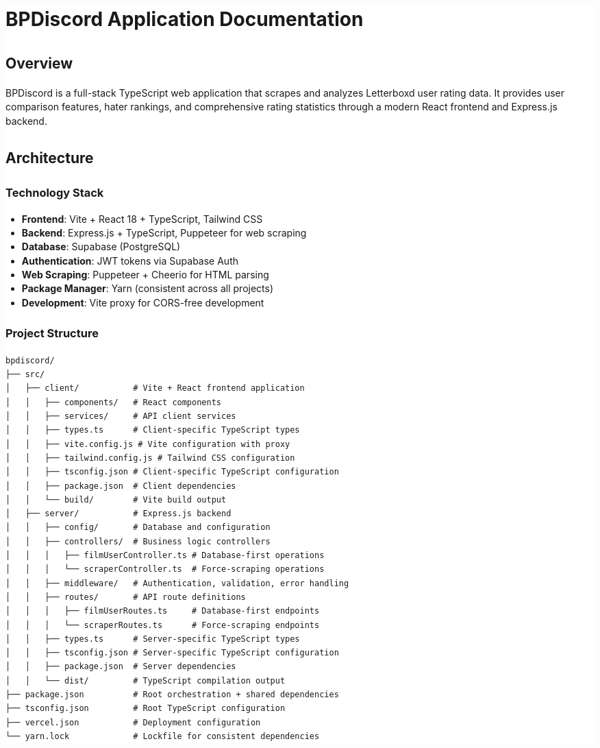 # BPDiscord Application Documentation

## Overview

BPDiscord is a full-stack TypeScript web application that scrapes and analyzes Letterboxd user rating data. It provides user comparison features, hater rankings, and comprehensive rating statistics through a modern React frontend and Express.js backend.

## Architecture

### Technology Stack
- **Frontend**: Vite + React 18 + TypeScript, Tailwind CSS
- **Backend**: Express.js + TypeScript, Puppeteer for web scraping
- **Database**: Supabase (PostgreSQL)
- **Authentication**: JWT tokens via Supabase Auth
- **Web Scraping**: Puppeteer + Cheerio for HTML parsing
- **Package Manager**: Yarn (consistent across all projects)
- **Development**: Vite proxy for CORS-free development

### Project Structure
```
bpdiscord/
├── src/
│   ├── client/           # Vite + React frontend application
│   │   ├── components/   # React components
│   │   ├── services/     # API client services
│   │   ├── types.ts      # Client-specific TypeScript types
│   │   ├── vite.config.js # Vite configuration with proxy
│   │   ├── tailwind.config.js # Tailwind CSS configuration
│   │   ├── tsconfig.json # Client-specific TypeScript configuration
│   │   ├── package.json  # Client dependencies
│   │   └── build/        # Vite build output
│   ├── server/           # Express.js backend
│   │   ├── config/       # Database and configuration
│   │   ├── controllers/  # Business logic controllers
│   │   │   ├── filmUserController.ts # Database-first operations
│   │   │   └── scraperController.ts  # Force-scraping operations
│   │   ├── middleware/   # Authentication, validation, error handling
│   │   ├── routes/       # API route definitions
│   │   │   ├── filmUserRoutes.ts     # Database-first endpoints
│   │   │   └── scraperRoutes.ts      # Force-scraping endpoints
│   │   ├── types.ts      # Server-specific TypeScript types
│   │   ├── tsconfig.json # Server-specific TypeScript configuration
│   │   ├── package.json  # Server dependencies
│   │   └── dist/         # TypeScript compilation output
├── package.json          # Root orchestration + shared dependencies
├── tsconfig.json         # Root TypeScript configuration
├── vercel.json           # Deployment configuration
└── yarn.lock             # Lockfile for consistent dependencies
```
